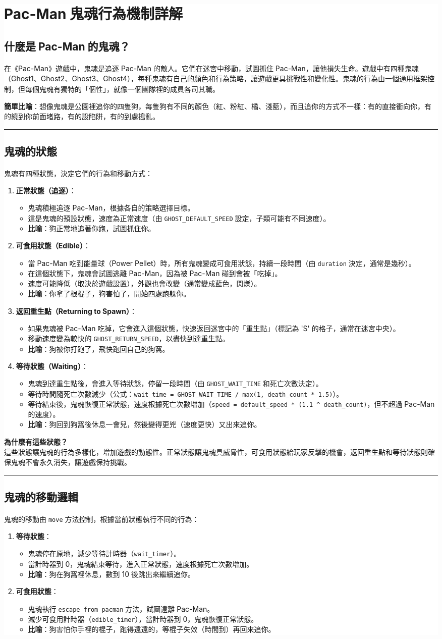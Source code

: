 # Pac-Man 鬼魂行為機制詳解

## 什麼是 Pac-Man 的鬼魂？

在《Pac-Man》遊戲中，鬼魂是追逐 Pac-Man 的敵人。它們在迷宮中移動，試圖抓住 Pac-Man，讓他損失生命。遊戲中有四種鬼魂（Ghost1、Ghost2、Ghost3、Ghost4），每種鬼魂有自己的顏色和行為策略，讓遊戲更具挑戰性和變化性。鬼魂的行為由一個通用框架控制，但每個鬼魂有獨特的「個性」，就像一個團隊裡的成員各司其職。

**簡單比喻**：想像鬼魂是公園裡追你的四隻狗，每隻狗有不同的顏色（紅、粉紅、橘、淺藍），而且追你的方式不一樣：有的直接衝向你，有的繞到你前面堵路，有的設陷阱，有的到處搗亂。

---

## 鬼魂的狀態

鬼魂有四種狀態，決定它們的行為和移動方式：

1. **正常狀態（追逐）**：
   - 鬼魂積極追逐 Pac-Man，根據各自的策略選擇目標。
   - 這是鬼魂的預設狀態，速度為正常速度（由 `GHOST_DEFAULT_SPEED` 設定，子類可能有不同速度）。
   - **比喻**：狗正常地追著你跑，試圖抓住你。

2. **可食用狀態（Edible）**：
   - 當 Pac-Man 吃到能量球（Power Pellet）時，所有鬼魂變成可食用狀態，持續一段時間（由 `duration` 決定，通常是幾秒）。
   - 在這個狀態下，鬼魂會試圖逃離 Pac-Man，因為被 Pac-Man 碰到會被「吃掉」。
   - 速度可能降低（取決於遊戲設置），外觀也會改變（通常變成藍色，閃爍）。
   - **比喻**：你拿了根棍子，狗害怕了，開始四處跑躲你。

3. **返回重生點（Returning to Spawn）**：
   - 如果鬼魂被 Pac-Man 吃掉，它會進入這個狀態，快速返回迷宮中的「重生點」（標記為 'S' 的格子，通常在迷宮中央）。
   - 移動速度變為較快的 `GHOST_RETURN_SPEED`，以盡快到達重生點。
   - **比喻**：狗被你打跑了，飛快跑回自己的狗窩。

4. **等待狀態（Waiting）**：
   - 鬼魂到達重生點後，會進入等待狀態，停留一段時間（由 `GHOST_WAIT_TIME` 和死亡次數決定）。
   - 等待時間隨死亡次數減少（公式：`wait_time = GHOST_WAIT_TIME / max(1, death_count * 1.5)`）。
   - 等待結束後，鬼魂恢復正常狀態，速度根據死亡次數增加（`speed = default_speed * (1.1 ^ death_count)`，但不超過 Pac-Man 的速度）。
   - **比喻**：狗回到狗窩後休息一會兒，然後變得更兇（速度更快）又出來追你。

**為什麼有這些狀態？**  
這些狀態讓鬼魂的行為多樣化，增加遊戲的動態性。正常狀態讓鬼魂具威脅性，可食用狀態給玩家反擊的機會，返回重生點和等待狀態則確保鬼魂不會永久消失，讓遊戲保持挑戰。

---

## 鬼魂的移動邏輯

鬼魂的移動由 `move` 方法控制，根據當前狀態執行不同的行為：

1. **等待狀態**：
   - 鬼魂停在原地，減少等待計時器（`wait_timer`）。
   - 當計時器到 0，鬼魂結束等待，進入正常狀態，速度根據死亡次數增加。
   - **比喻**：狗在狗窩裡休息，數到 10 後跳出來繼續追你。

2. **可食用狀態**：
   - 鬼魂執行 `escape_from_pacman` 方法，試圖遠離 Pac-Man。
   - 減少可食用計時器（`edible_timer`），當計時器到 0，鬼魂恢復正常狀態。
   - **比喻**：狗害怕你手裡的棍子，跑得遠遠的，等棍子失效（時間到）再回來追你。
